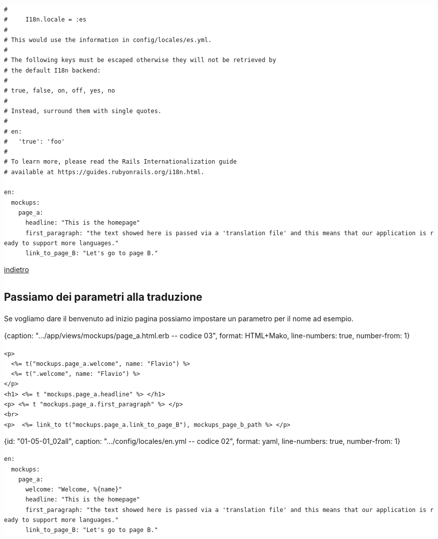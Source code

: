 ```
#
#     I18n.locale = :es
#
# This would use the information in config/locales/es.yml.
#
# The following keys must be escaped otherwise they will not be retrieved by
# the default I18n backend:
#
# true, false, on, off, yes, no
#
# Instead, surround them with single quotes.
#
# en:
#   'true': 'foo'
#
# To learn more, please read the Rails Internationalization guide
# available at https://guides.rubyonrails.org/i18n.html.

en:
  mockups:
    page_a:
      headline: "This is the homepage"
      first_paragraph: "the text showed here is passed via a 'translation file' and this means that our application is ready to support more languages."
      link_to_page_B: "Let's go to page B."
```

[indietro](#01-05-01_02)




## Passiamo dei parametri alla traduzione

Se vogliamo dare il benvenuto ad inizio pagina possiamo impostare un parametro per il nome ad esempio.


{caption: ".../app/views/mockups/page_a.html.erb -- codice 03", format: HTML+Mako, line-numbers: true, number-from: 1}
```
<p> 
  <%= t("mockups.page_a.welcome", name: "Flavio") %>
  <%= t(".welcome", name: "Flavio") %>
</p>
<h1> <%= t "mockups.page_a.headline" %> </h1>
<p> <%= t "mockups.page_a.first_paragraph" %> </p>
<br>
<p>  <%= link_to t("mockups.page_a.link_to_page_B"), mockups_page_b_path %> </p>
```


{id: "01-05-01_02all", caption: ".../config/locales/en.yml -- codice 02", format: yaml, line-numbers: true, number-from: 1}
```
en:
  mockups:
    page_a:
      welcome: "Welcome, %{name}"
      headline: "This is the homepage"
      first_paragraph: "the text showed here is passed via a 'translation file' and this means that our application is ready to support more languages."
      link_to_page_B: "Let's go to page B."
```
